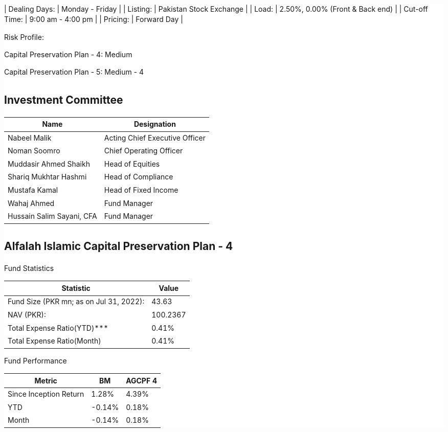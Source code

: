 | Dealing Days:            | Monday - Friday                                                                                                                                                                                                                                                                                                                      |
| Listing:                 | Pakistan Stock Exchange                                                                                                                                                                                                                                                                                                              |
| Load:                    | 2.50%, 0.00% (Front & Back end)                                                                                                                                                                                                                                                                                                      |
| Cut-off Time:            | 9:00 am - 4:00 pm                                                                                                                                                                                                                                                                                                                    |
| Pricing:                 | Forward Day                                                                                                                                                                                                                                                                                                                          |

Risk Profile:

Capital Preservation Plan - 4: Medium

Capital Preservation Plan - 5: Medium - 4

## Investment Committee

| Name                      | Designation                    |
| ------------------------- | ------------------------------ |
| Nabeel Malik              | Acting Chief Executive Officer |
| Noman Soomro              | Chief Operating Officer        |
| Muddasir Ahmed Shaikh     | Head of Equities               |
| Shariq Mukhtar Hashmi     | Head of Compliance             |
| Mustafa Kamal             | Head of Fixed Income           |
| Wahaj Ahmed               | Fund Manager                   |
| Hussain Salim Sayani, CFA | Fund Manager                   |

## Alfalah Islamic Capital Preservation Plan - 4

Fund Statistics

| Statistic                               | Value    |
| --------------------------------------- | -------- |
| Fund Size (PKR mn; as on Jul 31, 2022): | 43.63    |
| NAV (PKR):                              | 100.2367 |
| Total Expense Ratio(YTD)\*\*\*          | 0.41%    |
| Total Expense Ratio(Month)              | 0.41%    |

Fund Performance

| Metric                 | BM     | AGCPF 4 |
| ---------------------- | ------ | ------- |
| Since Inception Return | 1.28%  | 4.39%   |
| YTD                    | -0.14% | 0.18%   |
| Month                  | -0.14% | 0.18%   |
